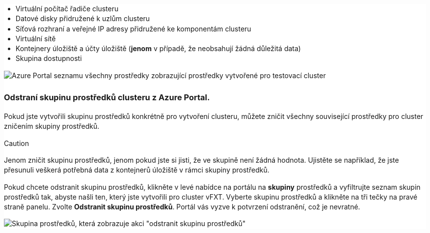 * Virtuální počítač řadiče clusteru
* Datové disky přidružené k uzlům clusteru
* Síťová rozhraní a veřejné IP adresy přidružené ke komponentám clusteru
* Virtuální sítě
* Kontejnery úložiště a účty úložiště (**jenom** v případě, že neobsahují žádná důležitá data)
* Skupina dostupnosti

![Azure Portal seznamu všechny prostředky zobrazující prostředky vytvořené pro testovací cluster](media/avere-vfxt-all-resources-list.png)

### <a name="delete-a-clusters-resource-group-from-the-azure-portal"></a>Odstraní skupinu prostředků clusteru z Azure Portal.

Pokud jste vytvořili skupinu prostředků konkrétně pro vytvoření clusteru, můžete zničit všechny související prostředky pro cluster zničením skupiny prostředků.

> [!Caution]
> Jenom zničit skupinu prostředků, jenom pokud jste si jisti, že ve skupině není žádná hodnota. Ujistěte se například, že jste přesunuli veškerá potřebná data z kontejnerů úložiště v rámci skupiny prostředků.  

Pokud chcete odstranit skupinu prostředků, klikněte v levé nabídce na portálu na **skupiny** prostředků a vyfiltrujte seznam skupin prostředků tak, abyste našli ten, který jste vytvořili pro cluster vFXT. Vyberte skupinu prostředků a klikněte na tři tečky na pravé straně panelu. Zvolte **Odstranit skupinu prostředků**. Portál vás vyzve k potvrzení odstranění, což je nevratné.

![Skupina prostředků, která zobrazuje akci "odstranit skupinu prostředků"](media/avere-vfxt-delete-resource-group.png)
